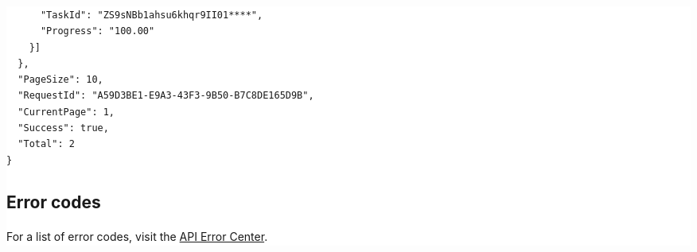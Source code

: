 ```
      "TaskId": "ZS9sNBb1ahsu6khqr9II01****",
      "Progress": "100.00"
    }]
  },
  "PageSize": 10,
  "RequestId": "A59D3BE1-E9A3-43F3-9B50-B7C8DE165D9B",
  "CurrentPage": 1,
  "Success": true,
  "Total": 2
}
```

## Error codes

For a list of error codes, visit the [API Error Center](https://error-center.alibabacloud.com/status/product/Iot).

